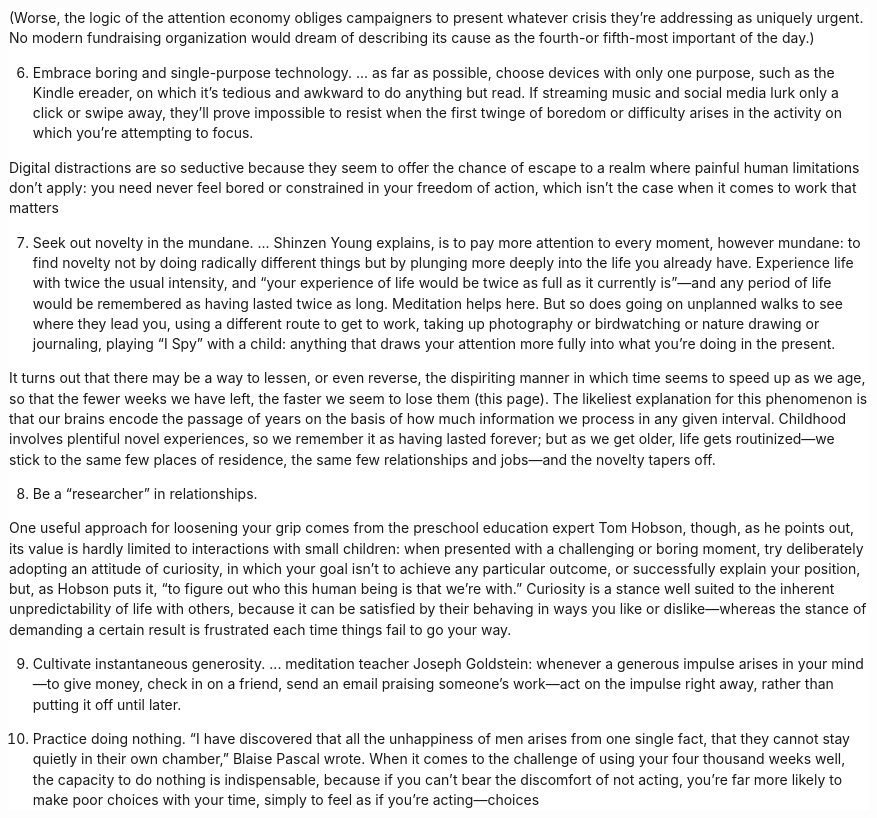 
(Worse, the logic of the attention economy obliges campaigners to present whatever crisis they’re addressing as uniquely urgent. No modern fundraising organization would dream of describing its cause as the fourth-or fifth-most important of the day.)


6. Embrace boring and single-purpose technology. ... as far as possible, choose devices with only one purpose, such as the Kindle ereader, on which it’s tedious and awkward to do anything but read. If streaming music and social media lurk only a click or swipe away, they’ll prove impossible to resist when the first twinge of boredom or difficulty arises in the activity on which you’re attempting to focus.


Digital distractions are so seductive because they seem to offer the chance of escape to a realm where painful human limitations don’t apply: you need never feel bored or constrained in your freedom of action, which isn’t the case when it comes to work that matters


7. Seek out novelty in the mundane. ... Shinzen Young explains, is to pay more attention to every moment, however mundane: to find novelty not by doing radically different things but by plunging more deeply into the life you already have. Experience life with twice the usual intensity, and “your experience of life would be twice as full as it currently is”—and any period of life would be remembered as having lasted twice as long. Meditation helps here. But so does going on unplanned walks to see where they lead you, using a different route to get to work, taking up photography or birdwatching or nature drawing or journaling, playing “I Spy” with a child: anything that draws your attention more fully into what you’re doing in the present.


It turns out that there may be a way to lessen, or even reverse, the dispiriting manner in which time seems to speed up as we age, so that the fewer weeks we have left, the faster we seem to lose them (this page). The likeliest explanation for this phenomenon is that our brains encode the passage of years on the basis of how much information we process in any given interval. Childhood involves plentiful novel experiences, so we remember it as having lasted forever; but as we get older, life gets routinized—we stick to the same few places of residence, the same few relationships and jobs—and the novelty tapers off.


8. Be a “researcher” in relationships.


One useful approach for loosening your grip comes from the preschool education expert Tom Hobson, though, as he points out, its value is hardly limited to interactions with small children: when presented with a challenging or boring moment, try deliberately adopting an attitude of curiosity, in which your goal isn’t to achieve any particular outcome, or successfully explain your position, but, as Hobson puts it, “to figure out who this human being is that we’re with.” Curiosity is a stance well suited to the inherent unpredictability of life with others, because it can be satisfied by their behaving in ways you like or dislike—whereas the stance of demanding a certain result is frustrated each time things fail to go your way.


9. Cultivate instantaneous generosity. ... meditation teacher Joseph Goldstein: whenever a generous impulse arises in your mind—to give money, check in on a friend, send an email praising someone’s work—act on the impulse right away, rather than putting it off until later.


10. Practice doing nothing. “I have discovered that all the unhappiness of men arises from one single fact, that they cannot stay quietly in their own chamber,” Blaise Pascal wrote. When it comes to the challenge of using your four thousand weeks well, the capacity to do nothing is indispensable, because if you can’t bear the discomfort of not acting, you’re far more likely to make poor choices with your time, simply to feel as if you’re acting—choices
